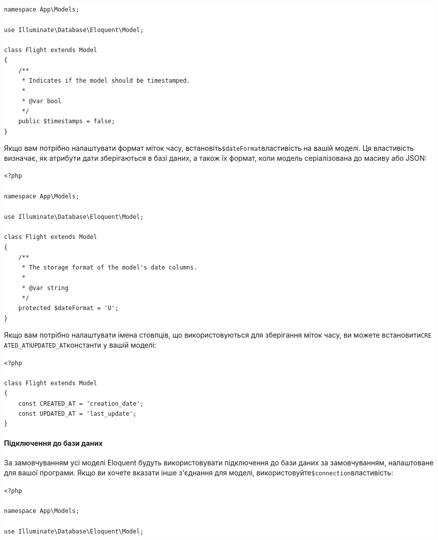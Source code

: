     namespace App\Models;

    use Illuminate\Database\Eloquent\Model;

    class Flight extends Model
    {
        /**
         * Indicates if the model should be timestamped.
         *
         * @var bool
         */
        public $timestamps = false;
    }

Якщо вам потрібно налаштувати формат міток часу, встановіть`$dateFormat`властивість на вашій моделі. Ця властивість визначає, як атрибути дати зберігаються в базі даних, а також їх формат, коли модель серіалізована до масиву або JSON:

    <?php

    namespace App\Models;

    use Illuminate\Database\Eloquent\Model;

    class Flight extends Model
    {
        /**
         * The storage format of the model's date columns.
         *
         * @var string
         */
        protected $dateFormat = 'U';
    }

Якщо вам потрібно налаштувати імена стовпців, що використовуються для зберігання міток часу, ви можете встановити`CREATED_AT`і`UPDATED_AT`константи у вашій моделі:

    <?php

    class Flight extends Model
    {
        const CREATED_AT = 'creation_date';
        const UPDATED_AT = 'last_update';
    }

<a name="database-connection"></a>

#### Підключення до бази даних

За замовчуванням усі моделі Eloquent будуть використовувати підключення до бази даних за замовчуванням, налаштоване для вашої програми. Якщо ви хочете вказати інше з'єднання для моделі, використовуйте`$connection`властивість:

    <?php

    namespace App\Models;

    use Illuminate\Database\Eloquent\Model;
